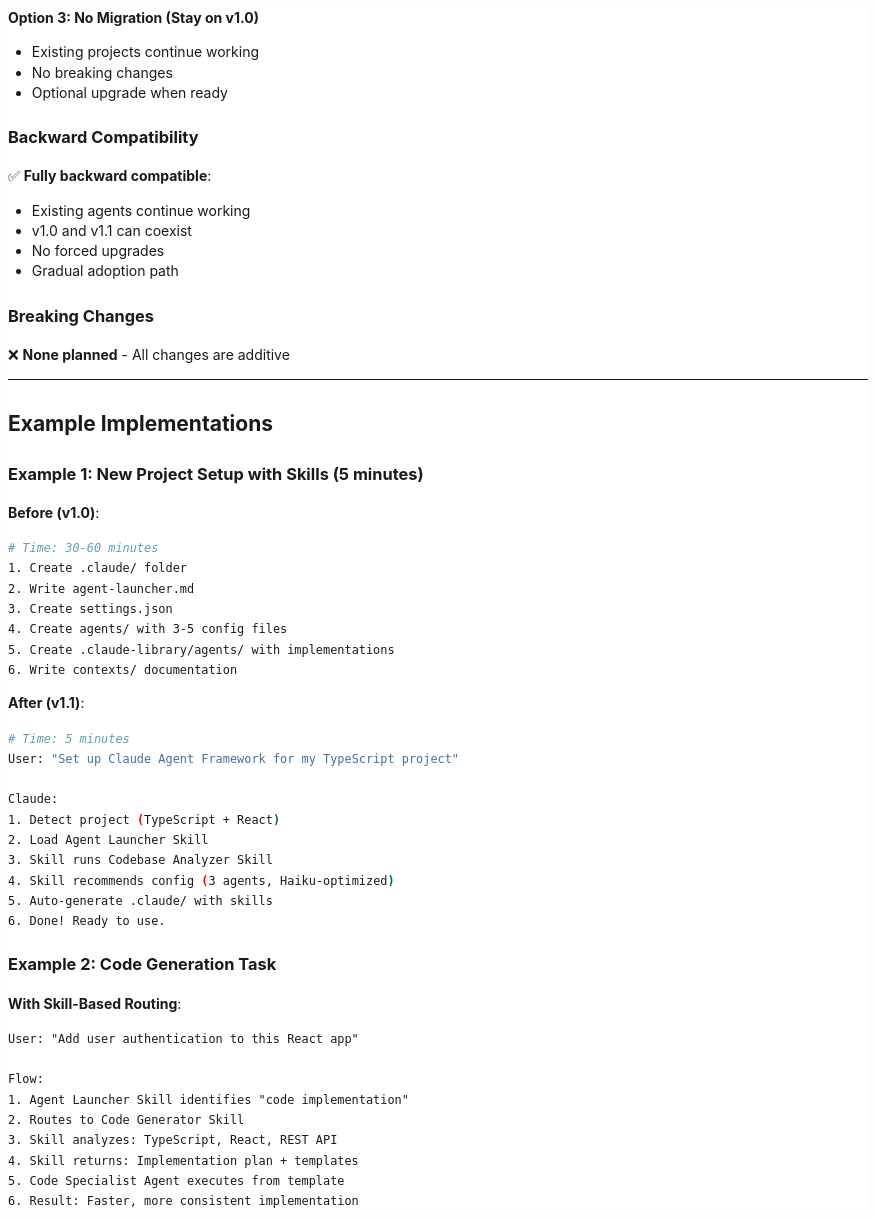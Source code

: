 **Option 3: No Migration (Stay on v1.0)**
- Existing projects continue working
- No breaking changes
- Optional upgrade when ready

### Backward Compatibility

✅ **Fully backward compatible**:
- Existing agents continue working
- v1.0 and v1.1 can coexist
- No forced upgrades
- Gradual adoption path

### Breaking Changes
❌ **None planned** - All changes are additive

---

## Example Implementations

### Example 1: New Project Setup with Skills (5 minutes)

**Before (v1.0)**:
```bash
# Time: 30-60 minutes
1. Create .claude/ folder
2. Write agent-launcher.md
3. Create settings.json
4. Create agents/ with 3-5 config files
5. Create .claude-library/agents/ with implementations
6. Write contexts/ documentation
```

**After (v1.1)**:
```bash
# Time: 5 minutes
User: "Set up Claude Agent Framework for my TypeScript project"

Claude:
1. Detect project (TypeScript + React)
2. Load Agent Launcher Skill
3. Skill runs Codebase Analyzer Skill
4. Skill recommends config (3 agents, Haiku-optimized)
5. Auto-generate .claude/ with skills
6. Done! Ready to use.
```

### Example 2: Code Generation Task

**With Skill-Based Routing**:
```
User: "Add user authentication to this React app"

Flow:
1. Agent Launcher Skill identifies "code implementation"
2. Routes to Code Generator Skill
3. Skill analyzes: TypeScript, React, REST API
4. Skill returns: Implementation plan + templates
5. Code Specialist Agent executes from template
6. Result: Faster, more consistent implementation
```
